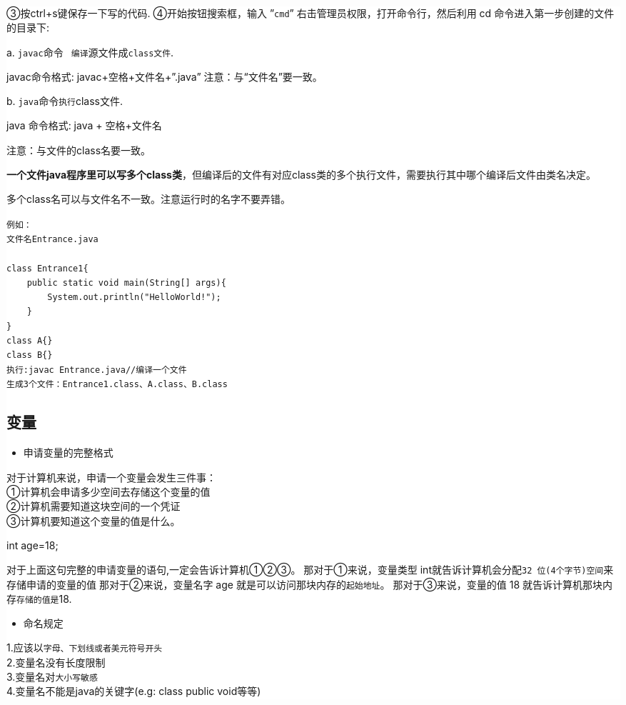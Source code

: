 ③按ctrl+s键保存一下写的代码.
④开始按钮搜索框，输入 ”```cmd```” 右击管理员权限，打开命令行，然后利用 cd 命令进入第一步创建的文件的目录下:  

a. ```javac```命令 ``` 编译```源文件成```class文件```.  

javac命令格式:    javac+空格+文件名+”.java”
注意：与“文件名”要一致。

b. ```java```命令```执行```class文件.  
 
java 命令格式:     java + 空格+文件名

注意：与文件的class名要一致。

**一个文件java程序里可以写多个class类**，但编译后的文件有对应class类的多个执行文件，需要执行其中哪个编译后文件由类名决定。

多个class名可以与文件名不一致。注意运行时的名字不要弄错。


```
例如：
文件名Entrance.java

class Entrance1{
	public static void main(String[] args){
		System.out.println("HelloWorld!");
	}
}
class A{}
class B{}
执行:javac Entrance.java//编译一个文件
生成3个文件：Entrance1.class、A.class、B.class
```


## 变量

- 申请变量的完整格式

对于计算机来说，申请一个变量会发生三件事：  
①计算机会申请多少空间去存储这个变量的值   
②计算机需要知道这块空间的一个凭证  
③计算机要知道这个变量的值是什么。  

int age=18;

对于上面这句完整的申请变量的语句,一定会告诉计算机①②③。
那对于①来说，变量类型 int就告诉计算机会分配```32 位(4个字节)空间```来存储申请的变量的值
那对于②来说，变量名字 age 就是可以访问那块内存的```起始地址```。
那对于③来说，变量的值 18 就告诉计算机那块内存``存储的值是``18.


- 命名规定

1.应该以```字母、下划线或者美元符号开头```  
2.变量名没有长度限制  
3.变量名对```大小写敏感```  
4.变量名不能是java的关键字(e.g: class public void等等)  
